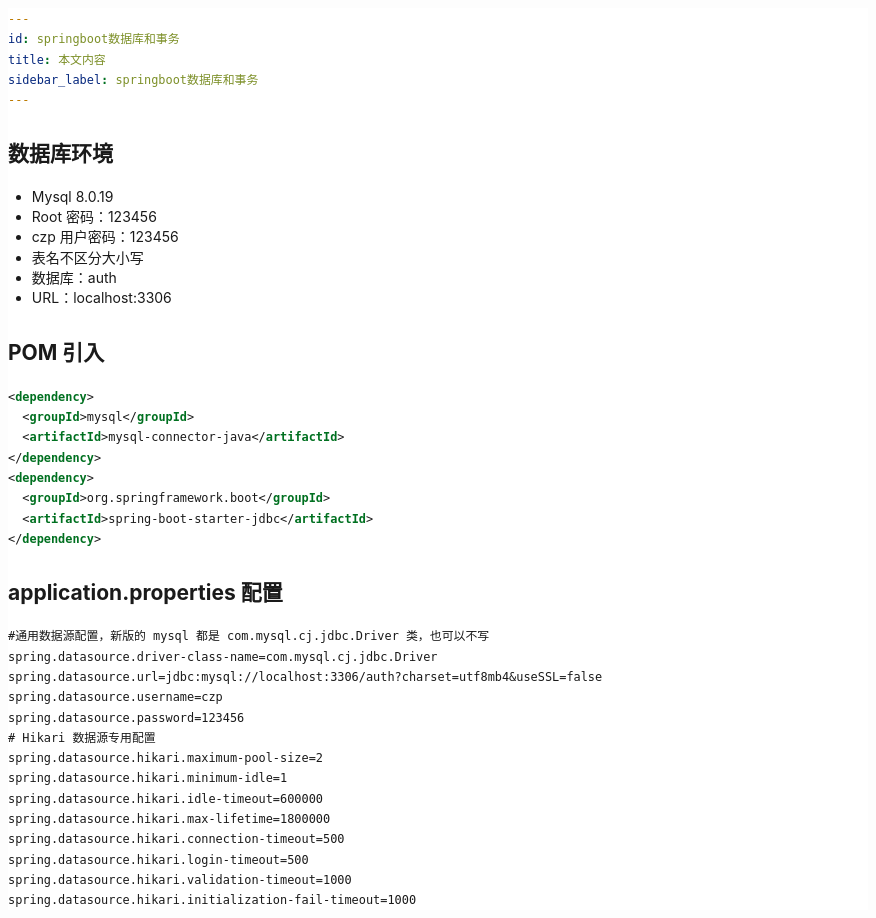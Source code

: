 ```yaml
---
id: springboot数据库和事务
title: 本文内容
sidebar_label: springboot数据库和事务
---
```




## 数据库环境

- Mysql 8.0.19
- Root 密码：123456
- czp 用户密码：123456
- 表名不区分大小写
- 数据库：auth
- URL：localhost:3306



## POM 引入

```xml
<dependency>
  <groupId>mysql</groupId>
  <artifactId>mysql-connector-java</artifactId>
</dependency>
<dependency>
  <groupId>org.springframework.boot</groupId>
  <artifactId>spring-boot-starter-jdbc</artifactId>
</dependency>
```



## application.properties 配置

```properties
#通用数据源配置，新版的 mysql 都是 com.mysql.cj.jdbc.Driver 类，也可以不写
spring.datasource.driver-class-name=com.mysql.cj.jdbc.Driver
spring.datasource.url=jdbc:mysql://localhost:3306/auth?charset=utf8mb4&useSSL=false
spring.datasource.username=czp
spring.datasource.password=123456
# Hikari 数据源专用配置
spring.datasource.hikari.maximum-pool-size=2
spring.datasource.hikari.minimum-idle=1
spring.datasource.hikari.idle-timeout=600000
spring.datasource.hikari.max-lifetime=1800000
spring.datasource.hikari.connection-timeout=500
spring.datasource.hikari.login-timeout=500
spring.datasource.hikari.validation-timeout=1000
spring.datasource.hikari.initialization-fail-timeout=1000
```
